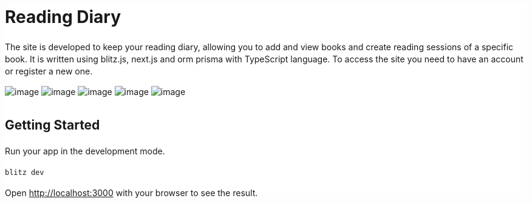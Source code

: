 # ****Reading Diary****

The site is developed to keep your reading diary, allowing you to add and view books and create reading sessions of a specific book. It is written using blitz.js, next.js and orm prisma with TypeScript language. To access the site you need to have an account or register a new one.

<img width="1440" alt="image" src="https://github.com/neskvichok/BookProject/assets/82898103/39fd1bde-4b75-4c0f-acb7-0c0e2d2a5557">

<img width="1440" alt="image" src="https://github.com/neskvichok/BookProject/assets/82898103/67229016-65c7-4880-a464-70cda1f098d1">

<img width="1436" alt="image" src="https://github.com/neskvichok/BookProject/assets/82898103/e05ebba1-403f-46ac-b865-0738858f23e0">

<img width="1440" alt="image" src="https://github.com/neskvichok/BookProject/assets/82898103/574f45cf-fca7-4a72-8dfe-4fdad18b3ea8">

<img width="698" alt="image" src="https://github.com/neskvichok/BookProject/assets/82898103/712c505c-af0d-42dc-b796-c3d529626327">



## Getting Started

Run your app in the development mode.

```
blitz dev
```

Open [http://localhost:3000](http://localhost:3000) with your browser to see the result.
